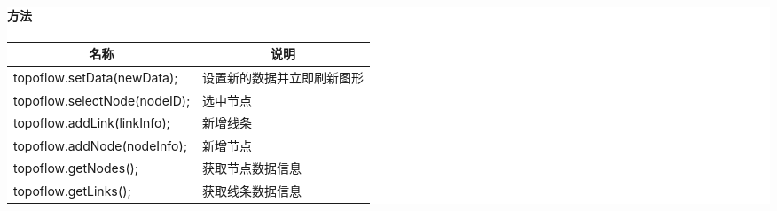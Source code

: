 
#### 方法

| 名称                           | 说明            |
| ---------------------------- | ------------- |
| topoflow.setData(newData);   | 设置新的数据并立即刷新图形 |
| topoflow.selectNode(nodeID); | 选中节点          |
| topoflow.addLink(linkInfo);  | 新增线条          |
| topoflow.addNode(nodeInfo);  | 新增节点          |
| topoflow.getNodes();         | 获取节点数据信息      |
| topoflow.getLinks();         | 获取线条数据信息      |

